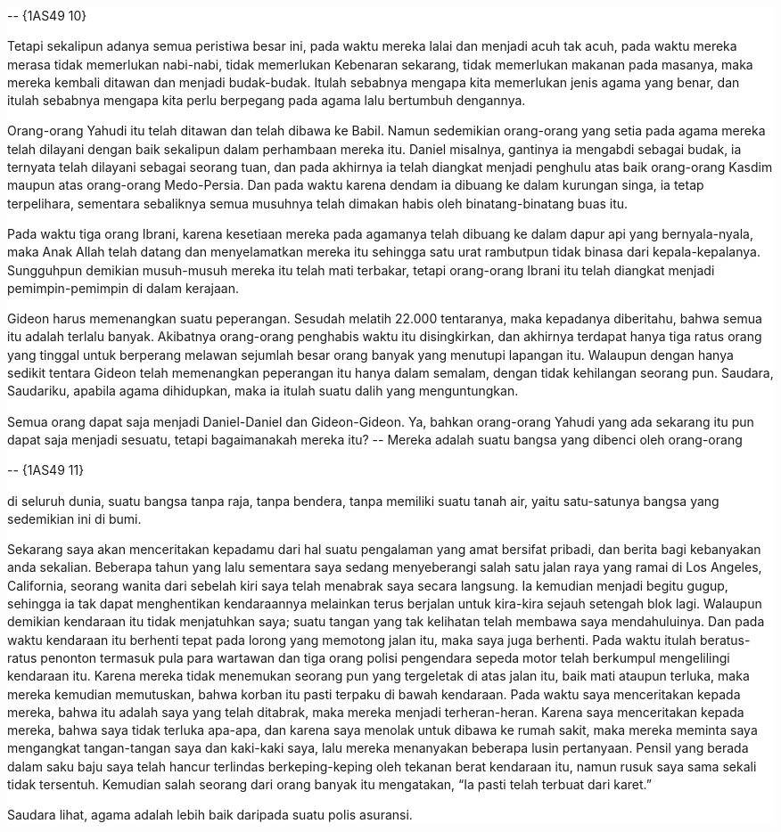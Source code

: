  -- {1AS49 10}   
  
  Tetapi sekalipun adanya semua peristiwa besar ini, pada waktu mereka lalai dan menjadi acuh tak acuh, pada waktu mereka merasa tidak memerlukan nabi-nabi, tidak memerlukan Kebenaran sekarang, tidak memerlukan makanan pada masanya, maka mereka kembali ditawan dan menjadi budak-budak. Itulah sebabnya mengapa kita memerlukan jenis agama yang benar, dan itulah sebabnya mengapa kita perlu berpegang pada agama lalu bertumbuh dengannya.

Orang-orang Yahudi itu telah ditawan dan telah dibawa ke Babil. Namun sedemikian orang-orang yang setia pada agama mereka telah dilayani dengan baik sekalipun dalam perhambaan mereka itu. Daniel misalnya, gantinya ia mengabdi sebagai budak, ia ternyata telah dilayani sebagai seorang tuan, dan pada akhirnya ia telah diangkat menjadi penghulu atas baik orang-orang Kasdim maupun atas orang-orang Medo-Persia. Dan pada waktu karena dendam ia dibuang ke dalam kurungan singa, ia tetap terpelihara, sementara sebaliknya semua musuhnya telah dimakan habis oleh binatang-binatang buas itu.

Pada waktu tiga orang Ibrani, karena kesetiaan mereka pada agamanya telah dibuang ke dalam dapur api yang bernyala-nyala, maka Anak Allah telah datang dan menyelamatkan mereka itu sehingga satu urat rambutpun tidak binasa dari kepala-kepalanya. Sungguhpun demikian musuh-musuh mereka itu telah mati terbakar, tetapi orang-orang Ibrani itu telah diangkat menjadi pemimpin-pemimpin di dalam kerajaan.

Gideon harus memenangkan suatu peperangan. Sesudah melatih 22.000 tentaranya, maka kepadanya diberitahu, bahwa semua itu adalah terlalu banyak. Akibatnya orang-orang penghabis waktu itu disingkirkan, dan akhirnya terdapat hanya tiga ratus orang yang tinggal untuk berperang melawan sejumlah besar orang banyak yang menutupi lapangan itu. Walaupun dengan hanya sedikit tentara Gideon telah memenangkan peperangan itu hanya dalam semalam, dengan tidak kehilangan seorang pun. Saudara, Saudariku, apabila agama dihidupkan, maka ia itulah suatu dalih yang menguntungkan.

Semua orang dapat saja menjadi Daniel-Daniel dan Gideon-Gideon. Ya, bahkan orang-orang Yahudi yang ada sekarang itu pun dapat saja menjadi sesuatu, tetapi bagaimanakah mereka itu? -- Mereka adalah suatu bangsa yang dibenci oleh orang-orang

 -- {1AS49 11}   
  
  di seluruh dunia, suatu bangsa tanpa raja, tanpa bendera, tanpa memiliki suatu tanah air, yaitu satu-satunya bangsa yang sedemikian ini di bumi.

Sekarang saya akan menceritakan kepadamu dari hal suatu pengalaman yang amat bersifat pribadi, dan berita bagi kebanyakan anda sekalian. Beberapa tahun yang lalu sementara saya sedang menyeberangi salah satu jalan raya yang ramai di Los Angeles, California, seorang wanita dari sebelah kiri saya telah menabrak saya secara langsung. Ia kemudian menjadi begitu gugup, sehingga ia tak dapat menghentikan kendaraannya melainkan terus berjalan untuk kira-kira sejauh setengah blok lagi. Walaupun demikian kendaraan itu tidak menjatuhkan saya; suatu tangan yang tak kelihatan telah membawa saya mendahuluinya. Dan pada waktu kendaraan itu berhenti tepat pada lorong yang memotong jalan itu, maka saya juga berhenti. Pada waktu itulah beratus-ratus penonton termasuk pula para wartawan dan tiga orang polisi pengendara sepeda motor telah berkumpul mengelilingi kendaraan itu. Karena mereka tidak menemukan seorang pun yang tergeletak di atas jalan itu, baik mati ataupun terluka, maka mereka kemudian memutuskan, bahwa korban itu pasti terpaku di bawah kendaraan. Pada waktu saya menceritakan kepada mereka, bahwa itu adalah saya yang telah ditabrak, maka mereka menjadi terheran-heran. Karena saya menceritakan kepada mereka, bahwa saya tidak terluka apa-apa, dan karena saya menolak untuk dibawa ke rumah sakit, maka mereka meminta saya mengangkat tangan-tangan saya dan kaki-kaki saya, lalu mereka menanyakan beberapa lusin pertanyaan. Pensil yang berada dalam saku baju saya telah hancur terlindas berkeping-keping oleh tekanan berat kendaraan itu, namun rusuk saya sama sekali tidak tersentuh. Kemudian salah seorang dari orang banyak itu mengatakan, “Ia pasti telah terbuat dari karet.”

Saudara lihat, agama adalah lebih baik daripada suatu polis asuransi.
